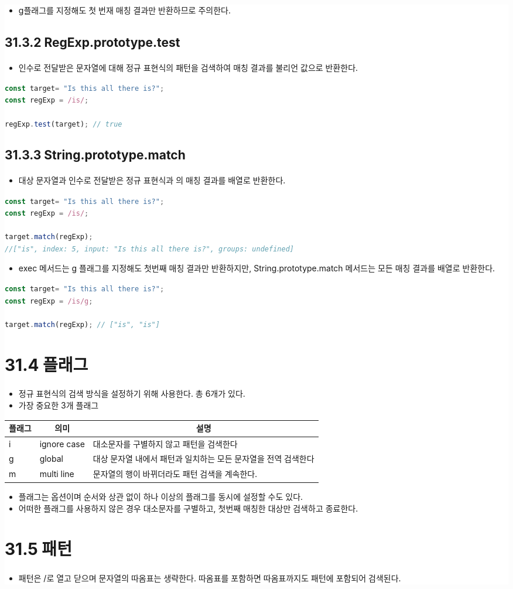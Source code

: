 - g플래그를 지정해도 첫 번재 매칭 결과만 반환하므로 주의한다.

## 31.3.2 RegExp.prototype.test

- 인수로 전달받은 문자열에 대해 정규 표현식의 패턴을 검색하여 매칭 결과를 불리언 값으로 반환한다.

```jsx
const target= "Is this all there is?";
const regExp = /is/;

regExp.test(target); // true
```

## 31.3.3 String.prototype.match

- 대상 문자열과 인수로 전달받은 정규 표현식과 의 매칭 결과를 배열로 반환한다.

```jsx
const target= "Is this all there is?";
const regExp = /is/;

target.match(regExp);
//["is", index: 5, input: "Is this all there is?", groups: undefined]
```

- exec 메서드는 g 플래그를 지정해도 첫번째 매칭 결과만 반환하지만, String.prototype.match 메서드는 모든 매칭 결과를 배열로 반환한다.

```jsx
const target= "Is this all there is?";
const regExp = /is/g;

target.match(regExp); // ["is", "is"]
```

# 31.4 플래그

- 정규 표현식의 검색 방식을 설정하기 위해 사용한다. 총 6개가 있다.
- 가장 중요한 3개 플래그

| 플래그 | 의미 | 설명 |
| --- | --- | --- |
| i | ignore case | 대소문자를 구별하지 않고 패턴을 검색한다 |
| g | global | 대상 문자열 내에서 패턴과 일치하는 모든 문자열을 전역 검색한다 |
| m | multi line | 문자열의 행이 바뀌더라도 패턴 검색을 계속한다. |
- 플래그는 옵션이며 순서와 상관 없이 하나 이상의 플래그를 동시에 설정할 수도 있다.
- 어떠한 플래그를 사용하지 않은 경우 대소문자를 구별하고, 첫번째 매칭한 대상만 검색하고 종료한다.

# 31.5 패턴

- 패턴은 /로 열고 닫으며 문자열의 따옴표는 생략한다. 따옴표를 포함하면 따옴표까지도 패턴에 포함되어 검색된다.
